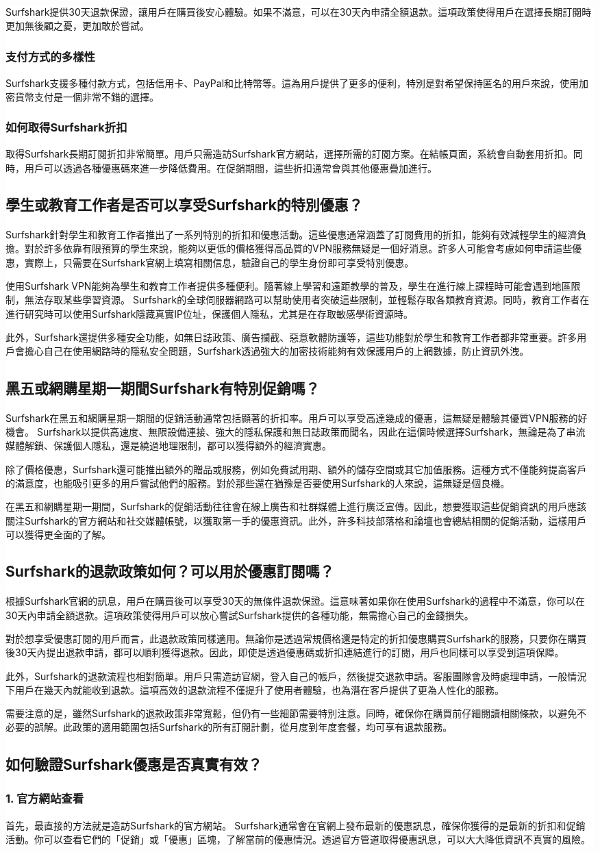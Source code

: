 Surfshark提供30天退款保證，讓用戶在購買後安心體驗。如果不滿意，可以在30天內申請全額退款。這項政策使得用戶在選擇長期訂閱時更加無後顧之憂，更加敢於嘗試。

### 支付方式的多樣性

Surfshark支援多種付款方式，包括信用卡、PayPal和比特幣等。這為用戶提供了更多的便利，特別是對希望保持匿名的用戶來說，使用加密貨幣支付是一個非常不錯的選擇。

### 如何取得Surfshark折扣

取得Surfshark長期訂閱折扣非常簡單。用戶只需造訪Surfshark官方網站，選擇所需的訂閱方案。在結帳頁面，系統會自動套用折扣。同時，用戶可以透過各種優惠碼來進一步降低費用。在促銷期間，這些折扣通常會與其他優惠疊加進行。

## 學生或教育工作者是否可以享受Surfshark的特別優惠？

Surfshark針對學生和教育工作者推出了一系列特別的折扣和優惠活動。這些優惠通常涵蓋了訂閱費用的折扣，能夠有效減輕學生的經濟負擔。對於許多依靠有限預算的學生來說，能夠以更低的價格獲得高品質的VPN服務無疑是一個好消息。許多人可能會考慮如何申請這些優惠，實際上，只需要在Surfshark官網上填寫相關信息，驗證自己的學生身份即可享受特別優惠。

使用Surfshark VPN能夠為學生和教育工作者提供多種便利。隨著線上學習和遠距教學的普及，學生在進行線上課程時可能會遇到地區限制，無法存取某些學習資源。 Surfshark的全球伺服器網路可以幫助使用者突破這些限制，並輕鬆存取各類教育資源。同時，教育工作者在進行研究時可以使用Surfshark隱藏真實IP位址，保護個人隱私，尤其是在存取敏感學術資源時。

此外，Surfshark還提供多種安全功能，如無日誌政策、廣告攔截、惡意軟體防護等，這些功能對於學生和教育工作者都非常重要。許多用戶會擔心自己在使用網路時的隱私安全問題，Surfshark透過強大的加密技術能夠有效保護用戶的上網數據，防止資訊外洩。

## 黑五或網購星期一期間Surfshark有特別促銷嗎？

Surfshark在黑五和網購星期一期間的促銷活動通常包括顯著的折扣率。用戶可以享受高達幾成的優惠，這無疑是體驗其優質VPN服務的好機會。 Surfshark以提供高速度、無限設備連接、強大的隱私保護和無日誌政策而聞名，因此在這個時候選擇Surfshark，無論是為了串流媒體解鎖、保護個人隱私，還是繞過地理限制，都可以獲得額外的經濟實惠。

除了價格優惠，Surfshark還可能推出額外的贈品或服務，例如免費試用期、額外的儲存空間或其它加值服務。這種方式不僅能夠提高客戶的滿意度，也能吸引更多的用戶嘗試他們的服務。對於那些還在猶豫是否要使用Surfshark的人來說，這無疑是個良機。

在黑五和網購星期一期間，Surfshark的促銷活動往往會在線上廣告和社群媒體上進行廣泛宣傳。因此，想要獲取這些促銷資訊的用戶應該關注Surfshark的官方網站和社交媒體帳號，以獲取第一手的優惠資訊。此外，許多科技部落格和論壇也會總結相關的促銷活動，這樣用戶可以獲得更全面的了解。

## Surfshark的退款政策如何？可以用於優惠訂閱嗎？

根據Surfshark官網的訊息，用戶在購買後可以享受30天的無條件退款保證。這意味著如果你在使用Surfshark的過程中不滿意，你可以在30天內申請全額退款。這項政策使得用戶可以放心嘗試Surfshark提供的各種功能，無需擔心自己的金錢損失。

對於想享受優惠訂閱的用戶而言，此退款政策同樣適用。無論你是透過常規價格還是特定的折扣優惠購買Surfshark的服務，只要你在購買後30天內提出退款申請，都可以順利獲得退款。因此，即使是透過優惠碼或折扣連結進行的訂閱，用戶也同樣可以享受到這項保障。

此外，Surfshark的退款流程也相對簡單。用戶只需造訪官網，登入自己的帳戶，然後提交退款申請。客服團隊會及時處理申請，一般情況下用戶在幾天內就能收到退款。這項高效的退款流程不僅提升了使用者體驗，也為潛在客戶提供了更為人性化的服務。

需要注意的是，雖然Surfshark的退款政策非常寬鬆，但仍有一些細節需要特別注意。同時，確保你在購買前仔細閱讀相關條款，以避免不必要的誤解。此政策的適用範圍包括Surfshark的所有訂閱計劃，從月度到年度套餐，均可享有退款服務。

## 如何驗證Surfshark優惠是否真實有效？

### 1. 官方網站查看

首先，最直接的方法就是造訪Surfshark的官方網站。 Surfshark通常會在官網上發布最新的優惠訊息，確保你獲得的是最新的折扣和促銷活動。你可以查看它們的「促銷」或「優惠」區塊，了解當前的優惠情況。透過官方管道取得優惠訊息，可以大大降低資訊不真實的風險。
